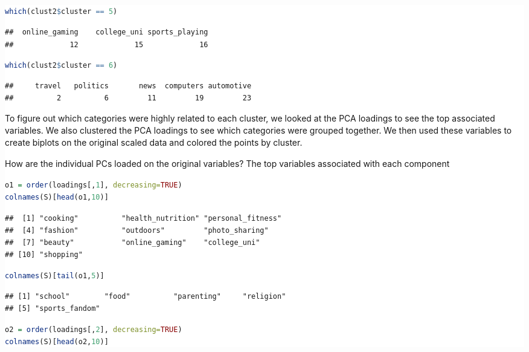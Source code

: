 ``` r
which(clust2$cluster == 5)
```

    ##  online_gaming    college_uni sports_playing 
    ##             12             15             16

``` r
which(clust2$cluster == 6)
```

    ##     travel   politics       news  computers automotive 
    ##          2          6         11         19         23

To figure out which categories were highly related to each cluster, we
looked at the PCA loadings to see the top associated variables. We also
clustered the PCA loadings to see which categories were grouped
together. We then used these variables to create biplots on the original
scaled data and colored the points by cluster.

How are the individual PCs loaded on the original variables? The top
variables associated with each component

``` r
o1 = order(loadings[,1], decreasing=TRUE)
colnames(S)[head(o1,10)]
```

    ##  [1] "cooking"          "health_nutrition" "personal_fitness"
    ##  [4] "fashion"          "outdoors"         "photo_sharing"   
    ##  [7] "beauty"           "online_gaming"    "college_uni"     
    ## [10] "shopping"

``` r
colnames(S)[tail(o1,5)]
```

    ## [1] "school"        "food"          "parenting"     "religion"     
    ## [5] "sports_fandom"

``` r
o2 = order(loadings[,2], decreasing=TRUE)
colnames(S)[head(o2,10)]
```
